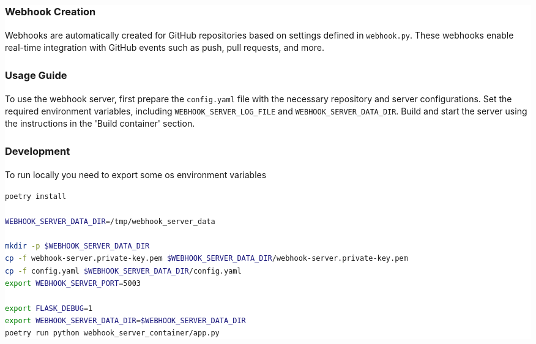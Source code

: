 ### Webhook Creation

Webhooks are automatically created for GitHub repositories based on settings defined in `webhook.py`. These webhooks enable real-time integration with GitHub events such as push, pull requests, and more.

### Usage Guide

To use the webhook server, first prepare the `config.yaml` file with the necessary repository and server configurations. Set the required environment variables, including `WEBHOOK_SERVER_LOG_FILE` and `WEBHOOK_SERVER_DATA_DIR`. Build and start the server using the instructions in the 'Build container' section.

### Development

To run locally you need to export some os environment variables

```bash
poetry install

WEBHOOK_SERVER_DATA_DIR=/tmp/webhook_server_data

mkdir -p $WEBHOOK_SERVER_DATA_DIR
cp -f webhook-server.private-key.pem $WEBHOOK_SERVER_DATA_DIR/webhook-server.private-key.pem
cp -f config.yaml $WEBHOOK_SERVER_DATA_DIR/config.yaml
export WEBHOOK_SERVER_PORT=5003

export FLASK_DEBUG=1
export WEBHOOK_SERVER_DATA_DIR=$WEBHOOK_SERVER_DATA_DIR
poetry run python webhook_server_container/app.py
```
